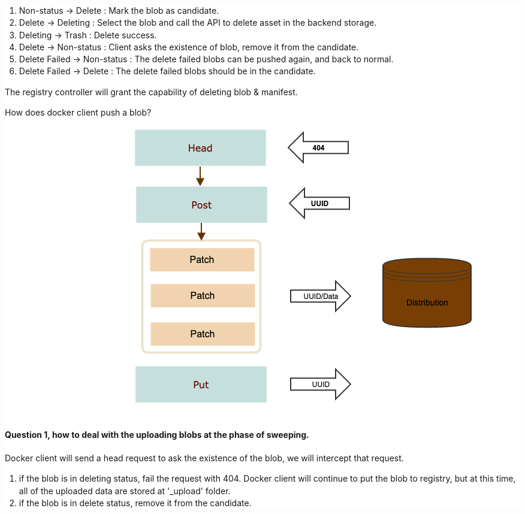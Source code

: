 1. Non-status -> Delete : Mark the blob as candidate.
2. Delete -> Deleting : Select the blob and call the API to delete asset in the backend storage.
3. Deleting -> Trash : Delete success.
4. Delete -> Non-status : Client asks the existence of blob, remove it from the candidate.
5. Delete Failed -> Non-status : The delete failed blobs can be pushed again, and back to normal.
6. Delete Failed -> Delete : The delete failed blobs should be in the candidate.

The registry controller will grant the capability of deleting blob & manifest.

How does docker client push a blob?
![blob_status](../images/non-blocking-gc/push_blob.png)

#### Question 1, how to deal with the uploading blobs at the phase of sweeping.
Docker client will send a head request to ask the existence of the blob, we will intercept that request.

1. if the blob is in deleting status, fail the request with 404. Docker client will continue to put the blob to registry, but at this time,
all of the uploaded data are stored at '_upload' folder.
2. if the blob is in delete status, remove it from the candidate.
